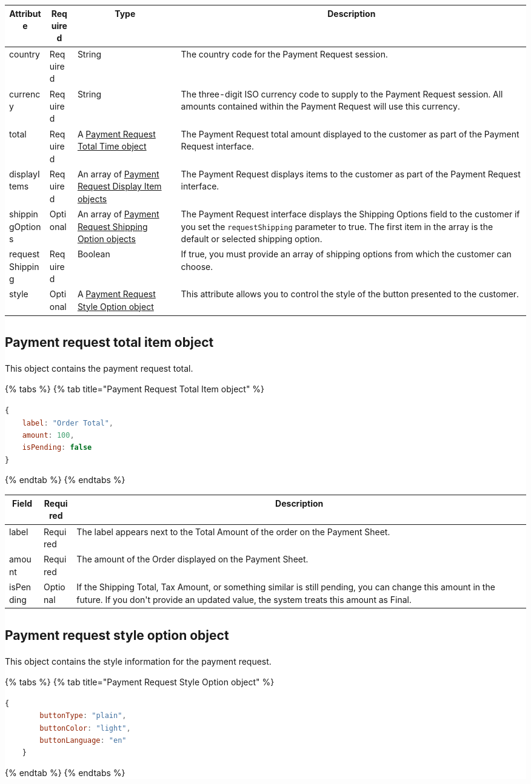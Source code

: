 
| Attribute       | Required | Type                                                                                                                           | Description                                                                                                                                                                                                   |
| --------------- | -------- | ------------------------------------------------------------------------------------------------------------------------------ | ------------------------------------------------------------------------------------------------------------------------------------------------------------------------------------------------------------- |
| country         | Required | String                                                                                                                         | The country code for the Payment Request session.                                                                                                                                                             |
| currency        | Required | String                                                                                                                         | The three-digit ISO currency code to supply to the Payment Request session. All amounts contained within the Payment Request will use this currency.                                                          |
| total           | Required | A [Payment Request Total Time object](digital-river-payment-objects.md#payment-request-total-item-object)                      | The Payment Request total amount displayed to the customer as part of the Payment Request interface.                                                                                                          |
| displayItems    | Required | An array of [Payment Request Display Item objects](digital-river-payment-objects.md#payment-request-display-item-object)       | The Payment Request displays items to the customer as part of the Payment Request interface.                                                                                                                  |
| shippingOptions | Optional | An array of [Payment Request Shipping Option objects](digital-river-payment-objects.md#payment-request-shipping-option-object) | The Payment Request interface displays the Shipping Options field to the customer if you set the `requestShipping` parameter to true. The first item in the array is the default or selected shipping option. |
| requestShipping | Required | Boolean                                                                                                                        | If true, you must provide an array of shipping options from which the customer can choose.                                                                                                                    |
| style           | Optional | A [Payment Request Style Option object](digital-river-payment-objects.md#payment-request-style-option-object)                  | This attribute allows you to control the style of the button presented to the customer.                                                                                                                       |

## Payment request total item object

This object contains the payment request total.

{% tabs %}
{% tab title="Payment Request Total Item object" %}
```javascript
{
    label: "Order Total",
    amount: 100,
    isPending: false
}
```
{% endtab %}
{% endtabs %}

| Field     | Required | Description                                                                                                                                                                                        |
| --------- | -------- | -------------------------------------------------------------------------------------------------------------------------------------------------------------------------------------------------- |
| label     | Required | The label appears next to the Total Amount of the order on the Payment Sheet.                                                                                                                      |
| amount    | Required | The amount of the Order displayed on the Payment Sheet.                                                                                                                                            |
| isPending | Optional | If the Shipping Total, Tax Amount, or something similar is still pending, you can change this amount in the future. If you don't provide an updated value, the system treats this amount as Final. |

## Payment request style option object

This object contains the style information for the payment request.

{% tabs %}
{% tab title="Payment Request Style Option object" %}
```javascript
{
        buttonType: "plain",
        buttonColor: "light",
        buttonLanguage: "en"
    }
```
{% endtab %}
{% endtabs %}
